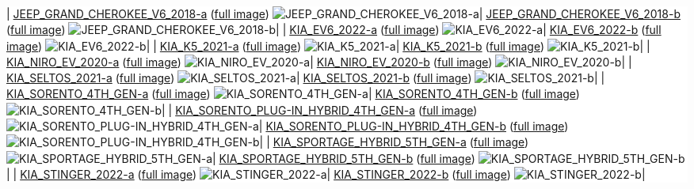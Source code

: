 | [JEEP_GRAND_CHEROKEE_V6_2018-a](#table-of-contents) ([full image](https://raw.github.com/twilsonco/openpilot/log-info/data/7%20Comma%20lateral%20torque%20NNFF%20fits/./JEEP_GRAND_CHEROKEE_V6_2018-a.png)) ![JEEP_GRAND_CHEROKEE_V6_2018-a](https://raw.github.com/twilsonco/openpilot/log-info/thumbnails/./JEEP_GRAND_CHEROKEE_V6_2018-a_thumbnail.jpg)| [JEEP_GRAND_CHEROKEE_V6_2018-b](#table-of-contents) ([full image](https://raw.github.com/twilsonco/openpilot/log-info/data/7%20Comma%20lateral%20torque%20NNFF%20fits/./JEEP_GRAND_CHEROKEE_V6_2018-b.png)) ![JEEP_GRAND_CHEROKEE_V6_2018-b](https://raw.github.com/twilsonco/openpilot/log-info/thumbnails/./JEEP_GRAND_CHEROKEE_V6_2018-b_thumbnail.jpg)|
| [KIA_EV6_2022-a](#table-of-contents) ([full image](https://raw.github.com/twilsonco/openpilot/log-info/data/7%20Comma%20lateral%20torque%20NNFF%20fits/./KIA_EV6_2022-a.png)) ![KIA_EV6_2022-a](https://raw.github.com/twilsonco/openpilot/log-info/thumbnails/./KIA_EV6_2022-a_thumbnail.jpg)| [KIA_EV6_2022-b](#table-of-contents) ([full image](https://raw.github.com/twilsonco/openpilot/log-info/data/7%20Comma%20lateral%20torque%20NNFF%20fits/./KIA_EV6_2022-b.png)) ![KIA_EV6_2022-b](https://raw.github.com/twilsonco/openpilot/log-info/thumbnails/./KIA_EV6_2022-b_thumbnail.jpg)|
| [KIA_K5_2021-a](#table-of-contents) ([full image](https://raw.github.com/twilsonco/openpilot/log-info/data/7%20Comma%20lateral%20torque%20NNFF%20fits/./KIA_K5_2021-a.png)) ![KIA_K5_2021-a](https://raw.github.com/twilsonco/openpilot/log-info/thumbnails/./KIA_K5_2021-a_thumbnail.jpg)| [KIA_K5_2021-b](#table-of-contents) ([full image](https://raw.github.com/twilsonco/openpilot/log-info/data/7%20Comma%20lateral%20torque%20NNFF%20fits/./KIA_K5_2021-b.png)) ![KIA_K5_2021-b](https://raw.github.com/twilsonco/openpilot/log-info/thumbnails/./KIA_K5_2021-b_thumbnail.jpg)|
| [KIA_NIRO_EV_2020-a](#table-of-contents) ([full image](https://raw.github.com/twilsonco/openpilot/log-info/data/7%20Comma%20lateral%20torque%20NNFF%20fits/./KIA_NIRO_EV_2020-a.png)) ![KIA_NIRO_EV_2020-a](https://raw.github.com/twilsonco/openpilot/log-info/thumbnails/./KIA_NIRO_EV_2020-a_thumbnail.jpg)| [KIA_NIRO_EV_2020-b](#table-of-contents) ([full image](https://raw.github.com/twilsonco/openpilot/log-info/data/7%20Comma%20lateral%20torque%20NNFF%20fits/./KIA_NIRO_EV_2020-b.png)) ![KIA_NIRO_EV_2020-b](https://raw.github.com/twilsonco/openpilot/log-info/thumbnails/./KIA_NIRO_EV_2020-b_thumbnail.jpg)|
| [KIA_SELTOS_2021-a](#table-of-contents) ([full image](https://raw.github.com/twilsonco/openpilot/log-info/data/7%20Comma%20lateral%20torque%20NNFF%20fits/./KIA_SELTOS_2021-a.png)) ![KIA_SELTOS_2021-a](https://raw.github.com/twilsonco/openpilot/log-info/thumbnails/./KIA_SELTOS_2021-a_thumbnail.jpg)| [KIA_SELTOS_2021-b](#table-of-contents) ([full image](https://raw.github.com/twilsonco/openpilot/log-info/data/7%20Comma%20lateral%20torque%20NNFF%20fits/./KIA_SELTOS_2021-b.png)) ![KIA_SELTOS_2021-b](https://raw.github.com/twilsonco/openpilot/log-info/thumbnails/./KIA_SELTOS_2021-b_thumbnail.jpg)|
| [KIA_SORENTO_4TH_GEN-a](#table-of-contents) ([full image](https://raw.github.com/twilsonco/openpilot/log-info/data/7%20Comma%20lateral%20torque%20NNFF%20fits/./KIA_SORENTO_4TH_GEN-a.png)) ![KIA_SORENTO_4TH_GEN-a](https://raw.github.com/twilsonco/openpilot/log-info/thumbnails/./KIA_SORENTO_4TH_GEN-a_thumbnail.jpg)| [KIA_SORENTO_4TH_GEN-b](#table-of-contents) ([full image](https://raw.github.com/twilsonco/openpilot/log-info/data/7%20Comma%20lateral%20torque%20NNFF%20fits/./KIA_SORENTO_4TH_GEN-b.png)) ![KIA_SORENTO_4TH_GEN-b](https://raw.github.com/twilsonco/openpilot/log-info/thumbnails/./KIA_SORENTO_4TH_GEN-b_thumbnail.jpg)|
| [KIA_SORENTO_PLUG-IN_HYBRID_4TH_GEN-a](#table-of-contents) ([full image](https://raw.github.com/twilsonco/openpilot/log-info/data/7%20Comma%20lateral%20torque%20NNFF%20fits/./KIA_SORENTO_PLUG-IN_HYBRID_4TH_GEN-a.png)) ![KIA_SORENTO_PLUG-IN_HYBRID_4TH_GEN-a](https://raw.github.com/twilsonco/openpilot/log-info/thumbnails/./KIA_SORENTO_PLUG-IN_HYBRID_4TH_GEN-a_thumbnail.jpg)| [KIA_SORENTO_PLUG-IN_HYBRID_4TH_GEN-b](#table-of-contents) ([full image](https://raw.github.com/twilsonco/openpilot/log-info/data/7%20Comma%20lateral%20torque%20NNFF%20fits/./KIA_SORENTO_PLUG-IN_HYBRID_4TH_GEN-b.png)) ![KIA_SORENTO_PLUG-IN_HYBRID_4TH_GEN-b](https://raw.github.com/twilsonco/openpilot/log-info/thumbnails/./KIA_SORENTO_PLUG-IN_HYBRID_4TH_GEN-b_thumbnail.jpg)|
| [KIA_SPORTAGE_HYBRID_5TH_GEN-a](#table-of-contents) ([full image](https://raw.github.com/twilsonco/openpilot/log-info/data/7%20Comma%20lateral%20torque%20NNFF%20fits/./KIA_SPORTAGE_HYBRID_5TH_GEN-a.png)) ![KIA_SPORTAGE_HYBRID_5TH_GEN-a](https://raw.github.com/twilsonco/openpilot/log-info/thumbnails/./KIA_SPORTAGE_HYBRID_5TH_GEN-a_thumbnail.jpg)| [KIA_SPORTAGE_HYBRID_5TH_GEN-b](#table-of-contents) ([full image](https://raw.github.com/twilsonco/openpilot/log-info/data/7%20Comma%20lateral%20torque%20NNFF%20fits/./KIA_SPORTAGE_HYBRID_5TH_GEN-b.png)) ![KIA_SPORTAGE_HYBRID_5TH_GEN-b](https://raw.github.com/twilsonco/openpilot/log-info/thumbnails/./KIA_SPORTAGE_HYBRID_5TH_GEN-b_thumbnail.jpg)|
| [KIA_STINGER_2022-a](#table-of-contents) ([full image](https://raw.github.com/twilsonco/openpilot/log-info/data/7%20Comma%20lateral%20torque%20NNFF%20fits/./KIA_STINGER_2022-a.png)) ![KIA_STINGER_2022-a](https://raw.github.com/twilsonco/openpilot/log-info/thumbnails/./KIA_STINGER_2022-a_thumbnail.jpg)| [KIA_STINGER_2022-b](#table-of-contents) ([full image](https://raw.github.com/twilsonco/openpilot/log-info/data/7%20Comma%20lateral%20torque%20NNFF%20fits/./KIA_STINGER_2022-b.png)) ![KIA_STINGER_2022-b](https://raw.github.com/twilsonco/openpilot/log-info/thumbnails/./KIA_STINGER_2022-b_thumbnail.jpg)|